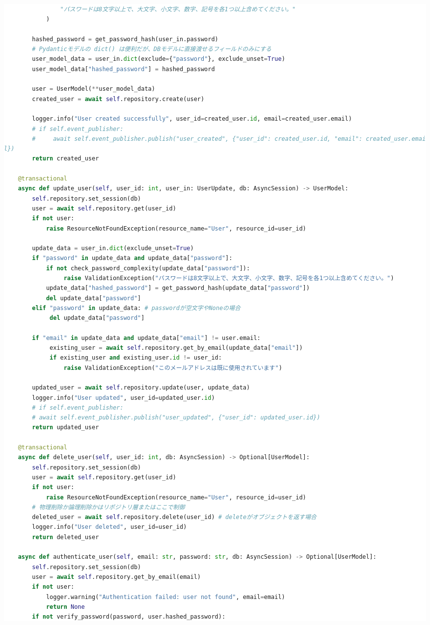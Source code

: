 ```python
                "パスワードは8文字以上で、大文字、小文字、数字、記号を各1つ以上含めてください。"
            )

        hashed_password = get_password_hash(user_in.password)
        # Pydanticモデルの dict() は便利だが、DBモデルに直接渡せるフィールドのみにする
        user_model_data = user_in.dict(exclude={"password"}, exclude_unset=True)
        user_model_data["hashed_password"] = hashed_password
        
        user = UserModel(**user_model_data)
        created_user = await self.repository.create(user)

        logger.info("User created successfully", user_id=created_user.id, email=created_user.email)
        # if self.event_publisher:
        #     await self.event_publisher.publish("user_created", {"user_id": created_user.id, "email": created_user.email})
        return created_user

    @transactional
    async def update_user(self, user_id: int, user_in: UserUpdate, db: AsyncSession) -> UserModel:
        self.repository.set_session(db)
        user = await self.repository.get(user_id)
        if not user:
            raise ResourceNotFoundException(resource_name="User", resource_id=user_id)

        update_data = user_in.dict(exclude_unset=True)
        if "password" in update_data and update_data["password"]:
            if not check_password_complexity(update_data["password"]):
                 raise ValidationException("パスワードは8文字以上で、大文字、小文字、数字、記号を各1つ以上含めてください。")
            update_data["hashed_password"] = get_password_hash(update_data["password"])
            del update_data["password"]
        elif "password" in update_data: # passwordが空文字やNoneの場合
             del update_data["password"]

        if "email" in update_data and update_data["email"] != user.email:
             existing_user = await self.repository.get_by_email(update_data["email"])
             if existing_user and existing_user.id != user_id:
                 raise ValidationException("このメールアドレスは既に使用されています")

        updated_user = await self.repository.update(user, update_data)
        logger.info("User updated", user_id=updated_user.id)
        # if self.event_publisher:
        # await self.event_publisher.publish("user_updated", {"user_id": updated_user.id})
        return updated_user

    @transactional
    async def delete_user(self, user_id: int, db: AsyncSession) -> Optional[UserModel]:
        self.repository.set_session(db)
        user = await self.repository.get(user_id)
        if not user:
            raise ResourceNotFoundException(resource_name="User", resource_id=user_id)
        # 物理削除か論理削除かはリポジトリ層またはここで制御
        deleted_user = await self.repository.delete(user_id) # deleteがオブジェクトを返す場合
        logger.info("User deleted", user_id=user_id)
        return deleted_user

    async def authenticate_user(self, email: str, password: str, db: AsyncSession) -> Optional[UserModel]:
        self.repository.set_session(db)
        user = await self.repository.get_by_email(email)
        if not user:
            logger.warning("Authentication failed: user not found", email=email)
            return None
        if not verify_password(password, user.hashed_password):
```